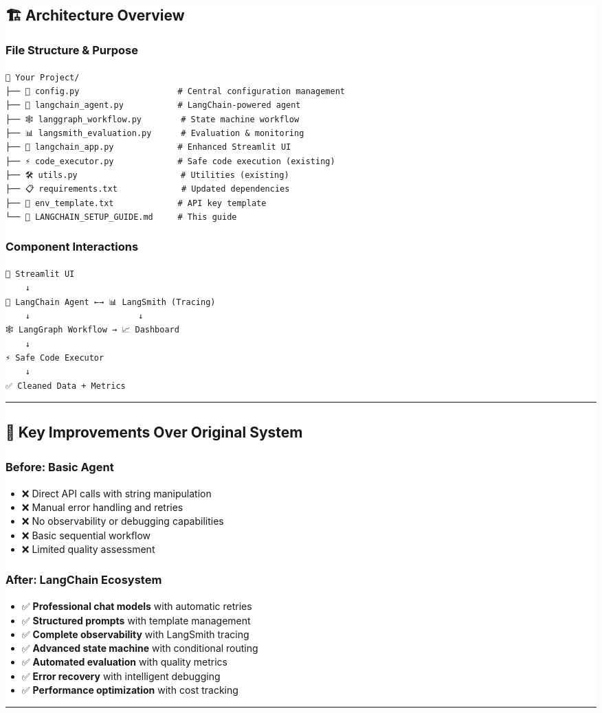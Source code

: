 ## 🏗️ Architecture Overview

### **File Structure & Purpose**

```
📁 Your Project/
├── 🔧 config.py                    # Central configuration management
├── 🦜 langchain_agent.py           # LangChain-powered agent
├── 🕸️ langgraph_workflow.py        # State machine workflow  
├── 📊 langsmith_evaluation.py      # Evaluation & monitoring
├── 🎨 langchain_app.py             # Enhanced Streamlit UI
├── ⚡ code_executor.py             # Safe code execution (existing)
├── 🛠️ utils.py                     # Utilities (existing)
├── 📋 requirements.txt             # Updated dependencies
├── 📝 env_template.txt             # API key template
└── 📖 LANGCHAIN_SETUP_GUIDE.md     # This guide
```

### **Component Interactions**

```
🎨 Streamlit UI
    ↓
🦜 LangChain Agent ←→ 📊 LangSmith (Tracing)
    ↓                      ↓
🕸️ LangGraph Workflow → 📈 Dashboard
    ↓
⚡ Safe Code Executor
    ↓  
✅ Cleaned Data + Metrics
```

---

## 🚀 Key Improvements Over Original System

### **Before: Basic Agent**
- ❌ Direct API calls with string manipulation
- ❌ Manual error handling and retries  
- ❌ No observability or debugging capabilities
- ❌ Basic sequential workflow
- ❌ Limited quality assessment

### **After: LangChain Ecosystem**
- ✅ **Professional chat models** with automatic retries
- ✅ **Structured prompts** with template management
- ✅ **Complete observability** with LangSmith tracing
- ✅ **Advanced state machine** with conditional routing
- ✅ **Automated evaluation** with quality metrics
- ✅ **Error recovery** with intelligent debugging
- ✅ **Performance optimization** with cost tracking

---